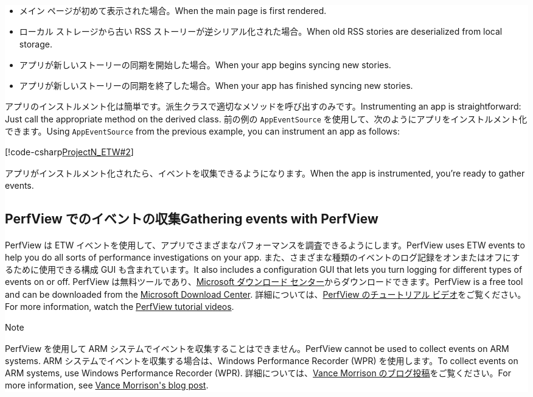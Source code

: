 - <span data-ttu-id="0faee-133">メイン ページが初めて表示された場合。</span><span class="sxs-lookup"><span data-stu-id="0faee-133">When the main page is first rendered.</span></span>  
  
- <span data-ttu-id="0faee-134">ローカル ストレージから古い RSS ストーリーが逆シリアル化された場合。</span><span class="sxs-lookup"><span data-stu-id="0faee-134">When old RSS stories are deserialized from local storage.</span></span>  
  
- <span data-ttu-id="0faee-135">アプリが新しいストーリーの同期を開始した場合。</span><span class="sxs-lookup"><span data-stu-id="0faee-135">When your app begins syncing new stories.</span></span>  
  
- <span data-ttu-id="0faee-136">アプリが新しいストーリーの同期を終了した場合。</span><span class="sxs-lookup"><span data-stu-id="0faee-136">When your app has finished syncing new stories.</span></span>  
  
 <span data-ttu-id="0faee-137">アプリのインストルメント化は簡単です。派生クラスで適切なメソッドを呼び出すのみです。</span><span class="sxs-lookup"><span data-stu-id="0faee-137">Instrumenting an app is straightforward: Just call the appropriate method on the derived class.</span></span> <span data-ttu-id="0faee-138">前の例の `AppEventSource` を使用して、次のようにアプリをインストルメント化できます。</span><span class="sxs-lookup"><span data-stu-id="0faee-138">Using `AppEventSource` from the previous example, you can instrument an app as follows:</span></span>  
  
 [!code-csharp[ProjectN_ETW#2](../../../samples/snippets/csharp/VS_Snippets_CLR/projectn_etw/cs/etw2.cs#2)]  
  
 <span data-ttu-id="0faee-139">アプリがインストルメント化されたら、イベントを収集できるようになります。</span><span class="sxs-lookup"><span data-stu-id="0faee-139">When the app is instrumented, you’re ready to gather events.</span></span>  
  
## <a name="gathering-events-with-perfview"></a><span data-ttu-id="0faee-140">PerfView でのイベントの収集</span><span class="sxs-lookup"><span data-stu-id="0faee-140">Gathering events with PerfView</span></span>  

 <span data-ttu-id="0faee-141">PerfView は ETW イベントを使用して、アプリでさまざまなパフォーマンスを調査できるようにします。</span><span class="sxs-lookup"><span data-stu-id="0faee-141">PerfView uses ETW events to help you do all sorts of performance investigations on your app.</span></span> <span data-ttu-id="0faee-142">また、さまざまな種類のイベントのログ記録をオンまたはオフにするために使用できる構成 GUI も含まれています。</span><span class="sxs-lookup"><span data-stu-id="0faee-142">It also includes a configuration GUI that lets you turn logging for different types of events on or off.</span></span> <span data-ttu-id="0faee-143">PerfView は無料ツールであり、[Microsoft ダウンロード センター](https://www.microsoft.com/download/details.aspx?id=28567)からダウンロードできます。</span><span class="sxs-lookup"><span data-stu-id="0faee-143">PerfView is a free tool and can be downloaded from the [Microsoft Download Center](https://www.microsoft.com/download/details.aspx?id=28567).</span></span> <span data-ttu-id="0faee-144">詳細については、[PerfView のチュートリアル ビデオ](https://channel9.msdn.com/Series/PerfView-Tutorial)をご覧ください。</span><span class="sxs-lookup"><span data-stu-id="0faee-144">For more information, watch the [PerfView tutorial videos](https://channel9.msdn.com/Series/PerfView-Tutorial).</span></span>  
  
> [!NOTE]
> <span data-ttu-id="0faee-145">PerfView を使用して ARM システムでイベントを収集することはできません。</span><span class="sxs-lookup"><span data-stu-id="0faee-145">PerfView cannot be used to collect events on ARM systems.</span></span> <span data-ttu-id="0faee-146">ARM システムでイベントを収集する場合は、Windows Performance Recorder (WPR) を使用します。</span><span class="sxs-lookup"><span data-stu-id="0faee-146">To collect events on ARM systems, use Windows Performance Recorder (WPR).</span></span> <span data-ttu-id="0faee-147">詳細については、[Vance Morrison のブログ投稿](/archive/blogs/vancem/collecting-etwperfview-data-on-an-windows-rt-winrt-arm-surface-device)をご覧ください。</span><span class="sxs-lookup"><span data-stu-id="0faee-147">For more information, see [Vance Morrison's blog post](/archive/blogs/vancem/collecting-etwperfview-data-on-an-windows-rt-winrt-arm-surface-device).</span></span>  
  